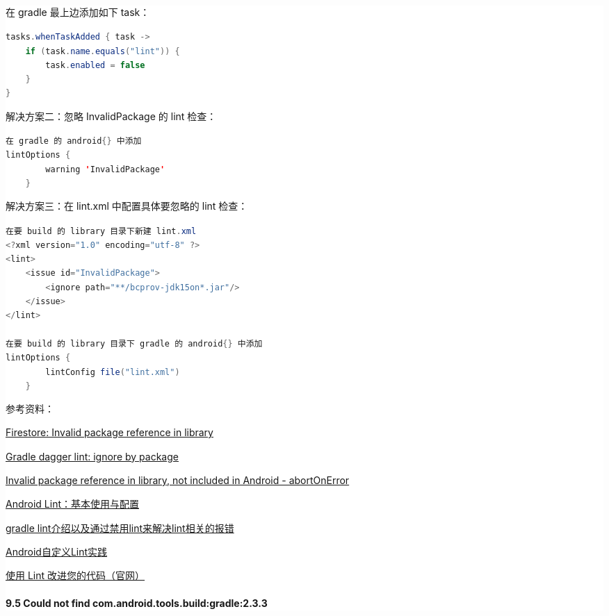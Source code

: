 在 gradle 最上边添加如下 task：
```java
tasks.whenTaskAdded { task ->
    if (task.name.equals("lint")) {
        task.enabled = false
    }
}
```

解决方案二：忽略 InvalidPackage 的 lint 检查：
```java
在 gradle 的 android{} 中添加
lintOptions {
        warning 'InvalidPackage'
    }

```
解决方案三：在 lint.xml 中配置具体要忽略的 lint 检查：
```java
在要 build 的 library 目录下新建 lint.xml
<?xml version="1.0" encoding="utf-8" ?>
<lint>
    <issue id="InvalidPackage">
        <ignore path="**/bcprov-jdk15on*.jar"/>
    </issue>
</lint>

在要 build 的 library 目录下 gradle 的 android{} 中添加
lintOptions {
        lintConfig file("lint.xml")
    }

```

参考资料：

[Firestore: Invalid package reference in library](https://stackoverflow.com/questions/50159255/firestore-invalid-package-reference-in-library) 

[Gradle dagger lint: ignore by package](https://stackoverflow.com/questions/21827004/gradle-dagger-lint-ignore-by-package/23418473) 

[Invalid package reference in library, not included in Android - abortOnError](https://github.com/getsentry/sentry-java/issues/571) 

[Android Lint：基本使用与配置](http://www.paincker.com/android-lint-1-usage) 

[gradle lint介绍以及通过禁用lint来解决lint相关的报错](https://www.jianshu.com/p/326c91e344a8) 

[Android自定义Lint实践](https://tech.meituan.com/android_custom_lint.html) 

[使用 Lint 改进您的代码（官网）](https://developer.android.com/studio/write/lint?hl=zh-cn) 


#### 9.5 Could not find com.android.tools.build:gradle:2.3.3 ####
